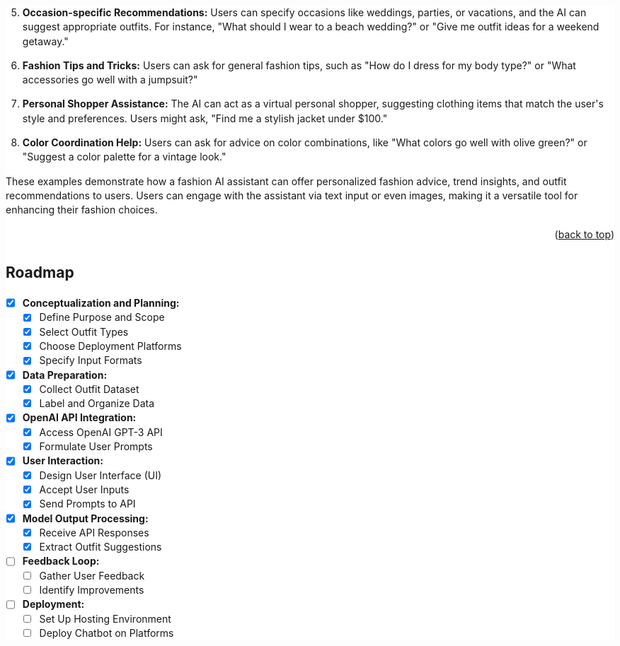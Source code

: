 5. **Occasion-specific Recommendations:**
   Users can specify occasions like weddings, parties, or vacations, and the AI can suggest appropriate outfits. For instance, "What should I wear to a beach wedding?" or "Give me outfit ideas for a weekend getaway."

6. **Fashion Tips and Tricks:**
   Users can ask for general fashion tips, such as "How do I dress for my body type?" or "What accessories go well with a jumpsuit?"

7. **Personal Shopper Assistance:**
   The AI can act as a virtual personal shopper, suggesting clothing items that match the user's style and preferences. Users might ask, "Find me a stylish jacket under $100."

8. **Color Coordination Help:**
   Users can ask for advice on color combinations, like "What colors go well with olive green?" or "Suggest a color palette for a vintage look."

These examples demonstrate how a fashion AI assistant can offer personalized fashion advice, trend insights, and outfit recommendations to users. Users can engage with the assistant via text input or even images, making it a versatile tool for enhancing their fashion choices.

<p align="right">(<a href="#readme-top">back to top</a>)</p>




## Roadmap

- [x] **Conceptualization and Planning:**
  - [x] Define Purpose and Scope
  - [x] Select Outfit Types
  - [x] Choose Deployment Platforms
  - [x] Specify Input Formats

- [x] **Data Preparation:**
  - [x] Collect Outfit Dataset
  - [x] Label and Organize Data

- [x] **OpenAI API Integration:**
  - [x] Access OpenAI GPT-3 API
  - [x] Formulate User Prompts

- [x] **User Interaction:**
  - [x] Design User Interface (UI)
  - [x] Accept User Inputs
  - [x] Send Prompts to API

- [x] **Model Output Processing:**
  - [x] Receive API Responses
  - [x] Extract Outfit Suggestions

- [ ] **Feedback Loop:**
  - [ ] Gather User Feedback
  - [ ] Identify Improvements

- [ ] **Deployment:**
  - [ ] Set Up Hosting Environment
  - [ ] Deploy Chatbot on Platforms
